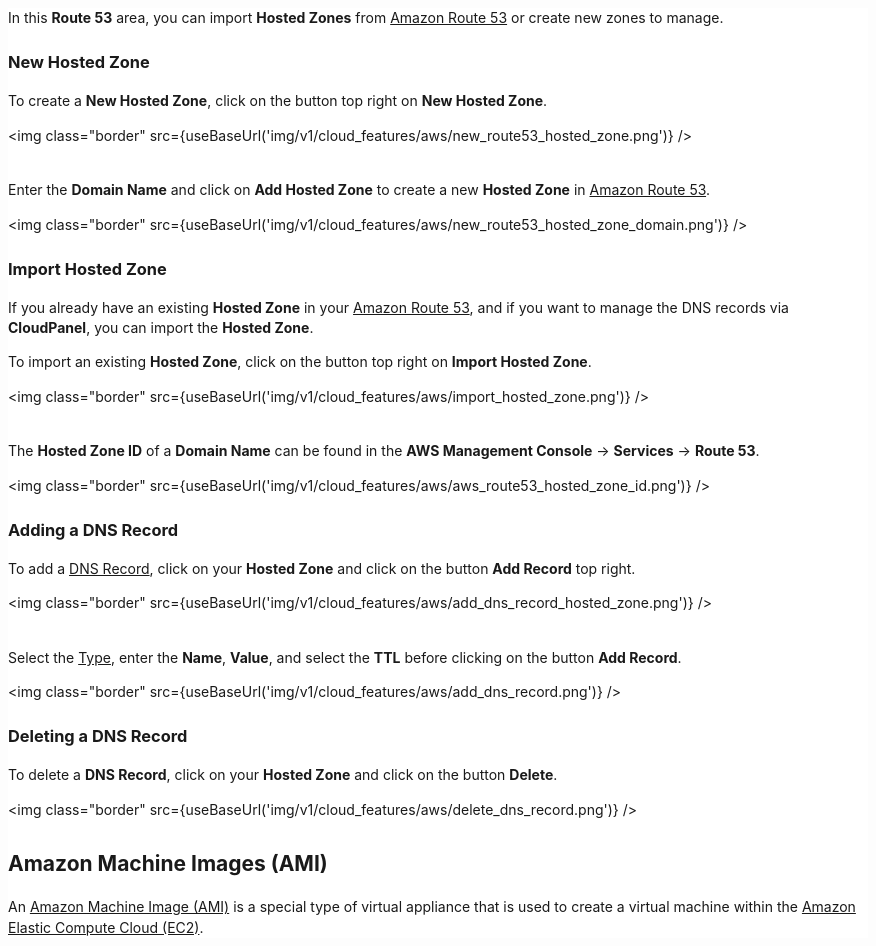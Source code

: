 In this **Route 53** area, you can import **Hosted Zones** from [Amazon Route 53](https://aws.amazon.com/route53/) or create new zones to manage.

### New Hosted Zone

To create a **New Hosted Zone**, click on the button top right on **New Hosted Zone**.

<img class="border" src={useBaseUrl('img/v1/cloud_features/aws/new_route53_hosted_zone.png')} /> <br /> <br />

Enter the **Domain Name** and click on **Add Hosted Zone** to create a new **Hosted Zone** in [Amazon Route 53](https://aws.amazon.com/route53/).

<img class="border" src={useBaseUrl('img/v1/cloud_features/aws/new_route53_hosted_zone_domain.png')} />

### Import Hosted Zone

If you already have an existing **Hosted Zone** in your [Amazon Route 53](https://aws.amazon.com/route53/), and if you want to manage the DNS records via
**CloudPanel**, you can import the **Hosted Zone**.

To import an existing **Hosted Zone**, click on the button top right on **Import Hosted Zone**.

<img class="border" src={useBaseUrl('img/v1/cloud_features/aws/import_hosted_zone.png')} /> <br /> <br />

The **Hosted Zone ID** of a **Domain Name** can be found in the **AWS Management Console** -> **Services** -> **Route 53**.

<img class="border" src={useBaseUrl('img/v1/cloud_features/aws/aws_route53_hosted_zone_id.png')} />

### Adding a DNS Record

To add a [DNS Record](https://docs.aws.amazon.com/Route53/latest/DeveloperGuide/ResourceRecordTypes.html), click on your **Hosted Zone** and click on the button **Add Record** top right.

<img class="border" src={useBaseUrl('img/v1/cloud_features/aws/add_dns_record_hosted_zone.png')} /> <br /> <br />

Select the [Type](https://docs.aws.amazon.com/Route53/latest/DeveloperGuide/ResourceRecordTypes.html), enter the **Name**, **Value**,
and select the **TTL** before clicking on the button **Add Record**.

<img class="border" src={useBaseUrl('img/v1/cloud_features/aws/add_dns_record.png')} />

### Deleting a DNS Record

To delete a **DNS Record**, click on your **Hosted Zone** and click on the button **Delete**.

<img class="border" src={useBaseUrl('img/v1/cloud_features/aws/delete_dns_record.png')} />

## Amazon Machine Images (AMI)

An [Amazon Machine Image (AMI)](https://docs.aws.amazon.com/AWSEC2/latest/UserGuide/AMIs.html) is a special type of virtual appliance that is 
used to create a virtual machine within the [Amazon Elastic Compute Cloud (EC2)](https://aws.amazon.com/ec2/).

